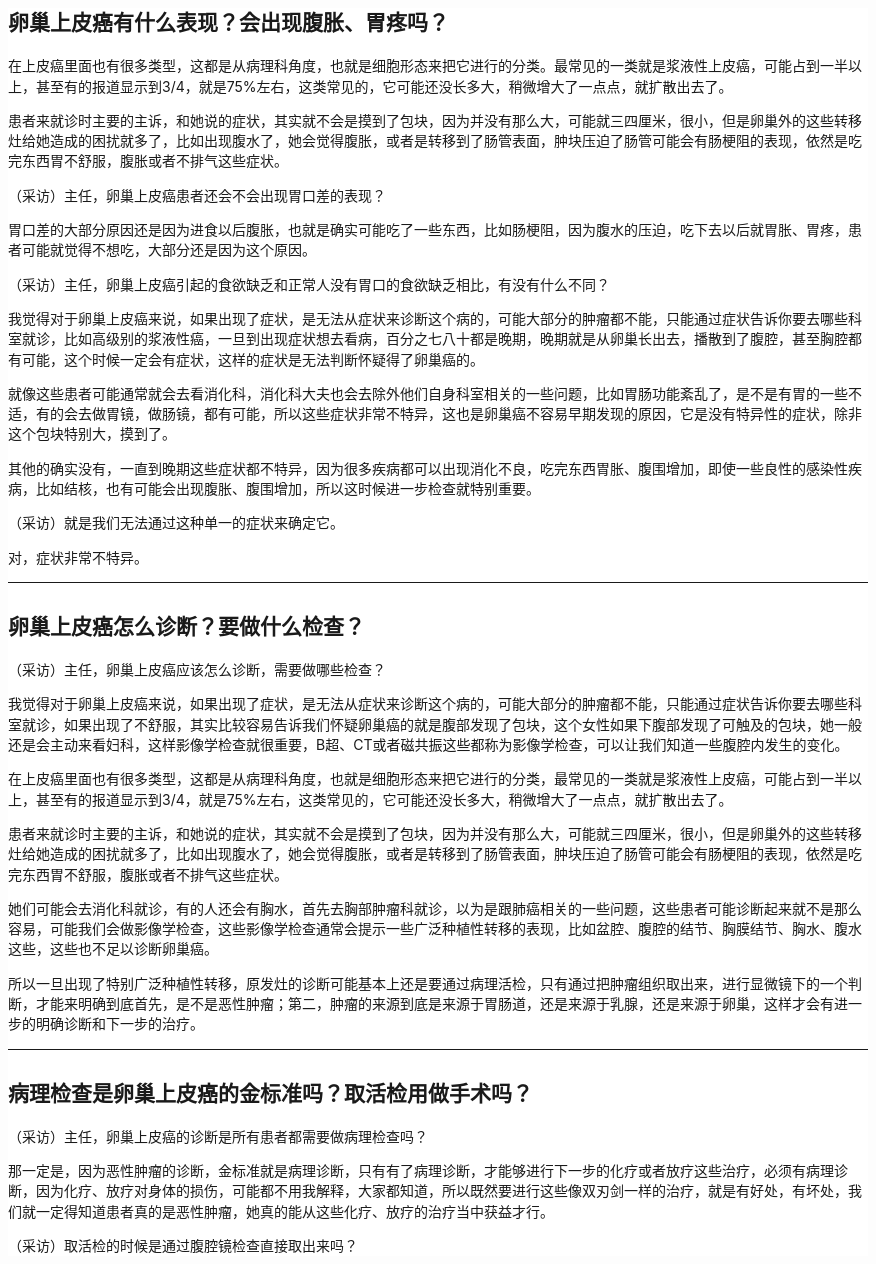 
## 卵巢上皮癌有什么表现？会出现腹胀、胃疼吗？

在上皮癌里面也有很多类型，这都是从病理科角度，也就是细胞形态来把它进行的分类。最常见的一类就是浆液性上皮癌，可能占到一半以上，甚至有的报道显示到3/4，就是75%左右，这类常见的，它可能还没长多大，稍微增大了一点点，就扩散出去了。

患者来就诊时主要的主诉，和她说的症状，其实就不会是摸到了包块，因为并没有那么大，可能就三四厘米，很小，但是卵巢外的这些转移灶给她造成的困扰就多了，比如出现腹水了，她会觉得腹胀，或者是转移到了肠管表面，肿块压迫了肠管可能会有肠梗阻的表现，依然是吃完东西胃不舒服，腹胀或者不排气这些症状。

（采访）主任，卵巢上皮癌患者还会不会出现胃口差的表现？

胃口差的大部分原因还是因为进食以后腹胀，也就是确实可能吃了一些东西，比如肠梗阻，因为腹水的压迫，吃下去以后就胃胀、胃疼，患者可能就觉得不想吃，大部分还是因为这个原因。

（采访）主任，卵巢上皮癌引起的食欲缺乏和正常人没有胃口的食欲缺乏相比，有没有什么不同？

我觉得对于卵巢上皮癌来说，如果出现了症状，是无法从症状来诊断这个病的，可能大部分的肿瘤都不能，只能通过症状告诉你要去哪些科室就诊，比如高级别的浆液性癌，一旦到出现症状想去看病，百分之七八十都是晚期，晚期就是从卵巢长出去，播散到了腹腔，甚至胸腔都有可能，这个时候一定会有症状，这样的症状是无法判断怀疑得了卵巢癌的。

就像这些患者可能通常就会去看消化科，消化科大夫也会去除外他们自身科室相关的一些问题，比如胃肠功能紊乱了，是不是有胃的一些不适，有的会去做胃镜，做肠镜，都有可能，所以这些症状非常不特异，这也是卵巢癌不容易早期发现的原因，它是没有特异性的症状，除非这个包块特别大，摸到了。

其他的确实没有，一直到晚期这些症状都不特异，因为很多疾病都可以出现消化不良，吃完东西胃胀、腹围增加，即使一些良性的感染性疾病，比如结核，也有可能会出现腹胀、腹围增加，所以这时候进一步检查就特别重要。

（采访）就是我们无法通过这种单一的症状来确定它。

对，症状非常不特异。

---

## 卵巢上皮癌怎么诊断？要做什么检查？

（采访）主任，卵巢上皮癌应该怎么诊断，需要做哪些检查？

我觉得对于卵巢上皮癌来说，如果出现了症状，是无法从症状来诊断这个病的，可能大部分的肿瘤都不能，只能通过症状告诉你要去哪些科室就诊，如果出现了不舒服，其实比较容易告诉我们怀疑卵巢癌的就是腹部发现了包块，这个女性如果下腹部发现了可触及的包块，她一般还是会主动来看妇科，这样影像学检查就很重要，B超、CT或者磁共振这些都称为影像学检查，可以让我们知道一些腹腔内发生的变化。

在上皮癌里面也有很多类型，这都是从病理科角度，也就是细胞形态来把它进行的分类，最常见的一类就是浆液性上皮癌，可能占到一半以上，甚至有的报道显示到3/4，就是75%左右，这类常见的，它可能还没长多大，稍微增大了一点点，就扩散出去了。

患者来就诊时主要的主诉，和她说的症状，其实就不会是摸到了包块，因为并没有那么大，可能就三四厘米，很小，但是卵巢外的这些转移灶给她造成的困扰就多了，比如出现腹水了，她会觉得腹胀，或者是转移到了肠管表面，肿块压迫了肠管可能会有肠梗阻的表现，依然是吃完东西胃不舒服，腹胀或者不排气这些症状。

她们可能会去消化科就诊，有的人还会有胸水，首先去胸部肿瘤科就诊，以为是跟肺癌相关的一些问题，这些患者可能诊断起来就不是那么容易，可能我们会做影像学检查，这些影像学检查通常会提示一些广泛种植性转移的表现，比如盆腔、腹腔的结节、胸膜结节、胸水、腹水这些，这些也不足以诊断卵巢癌。

所以一旦出现了特别广泛种植性转移，原发灶的诊断可能基本上还是要通过病理活检，只有通过把肿瘤组织取出来，进行显微镜下的一个判断，才能来明确到底首先，是不是恶性肿瘤；第二，肿瘤的来源到底是来源于胃肠道，还是来源于乳腺，还是来源于卵巢，这样才会有进一步的明确诊断和下一步的治疗。

---

## 病理检查是卵巢上皮癌的金标准吗？取活检用做手术吗？

（采访）主任，卵巢上皮癌的诊断是所有患者都需要做病理检查吗？

那一定是，因为恶性肿瘤的诊断，金标准就是病理诊断，只有有了病理诊断，才能够进行下一步的化疗或者放疗这些治疗，必须有病理诊断，因为化疗、放疗对身体的损伤，可能都不用我解释，大家都知道，所以既然要进行这些像双刃剑一样的治疗，就是有好处，有坏处，我们就一定得知道患者真的是恶性肿瘤，她真的能从这些化疗、放疗的治疗当中获益才行。

（采访）取活检的时候是通过腹腔镜检查直接取出来吗？
